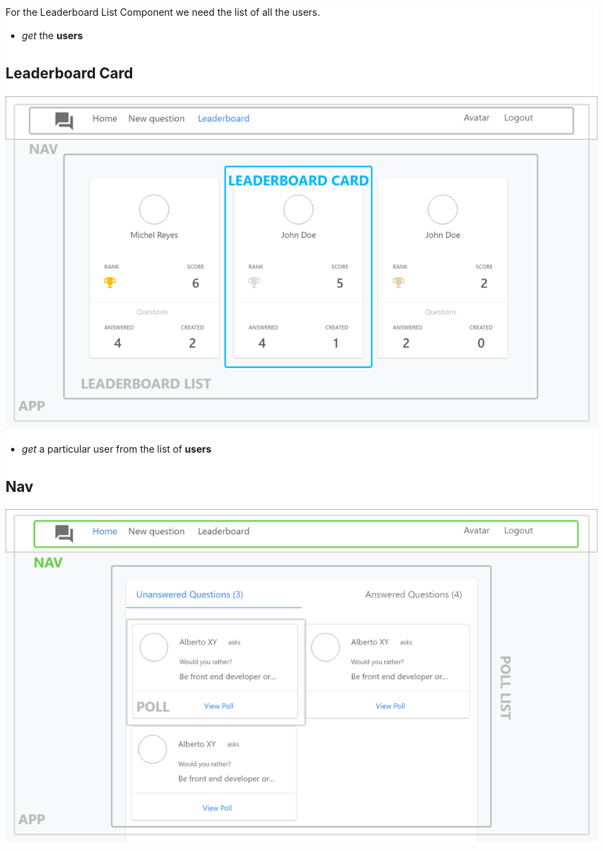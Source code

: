 For the Leaderboard List Component we need the list of all the users.

- _get_ the **users**

## Leaderboard Card

![](./resources/Leaderboard-Card-Component.png "Leaderboard Card")

- _get_ a particular user from the list of **users**

## Nav

![](./resources/Nav-Component.png "Nav")
